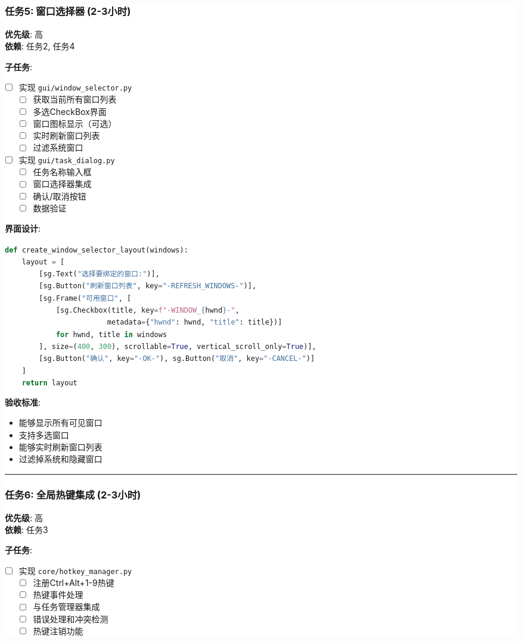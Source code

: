 
### 任务5: 窗口选择器 (2-3小时)
**优先级**: 高  
**依赖**: 任务2, 任务4

**子任务**:
- [ ] 实现 `gui/window_selector.py`
  - [ ] 获取当前所有窗口列表
  - [ ] 多选CheckBox界面
  - [ ] 窗口图标显示（可选）
  - [ ] 实时刷新窗口列表
  - [ ] 过滤系统窗口

- [ ] 实现 `gui/task_dialog.py`
  - [ ] 任务名称输入框
  - [ ] 窗口选择器集成
  - [ ] 确认/取消按钮
  - [ ] 数据验证

**界面设计**:
```python
def create_window_selector_layout(windows):
    layout = [
        [sg.Text("选择要绑定的窗口:")],
        [sg.Button("刷新窗口列表", key="-REFRESH_WINDOWS-")],
        [sg.Frame("可用窗口", [
            [sg.Checkbox(title, key=f"-WINDOW_{hwnd}-", 
                        metadata={"hwnd": hwnd, "title": title})]
            for hwnd, title in windows
        ], size=(400, 300), scrollable=True, vertical_scroll_only=True)],
        [sg.Button("确认", key="-OK-"), sg.Button("取消", key="-CANCEL-")]
    ]
    return layout
```

**验收标准**:
- 能够显示所有可见窗口
- 支持多选窗口
- 能够实时刷新窗口列表
- 过滤掉系统和隐藏窗口

---

### 任务6: 全局热键集成 (2-3小时)
**优先级**: 高  
**依赖**: 任务3

**子任务**:
- [ ] 实现 `core/hotkey_manager.py`
  - [ ] 注册Ctrl+Alt+1-9热键
  - [ ] 热键事件处理
  - [ ] 与任务管理器集成
  - [ ] 错误处理和冲突检测
  - [ ] 热键注销功能
